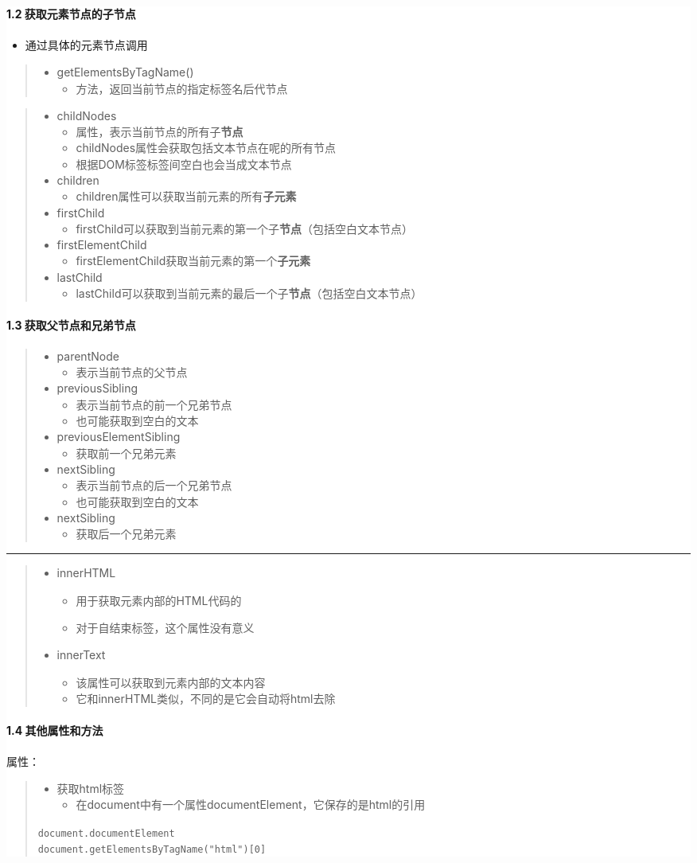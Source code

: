 #### 1.2 获取元素节点的子节点

- 通过具体的元素节点调用

> - getElementsByTagName()
>   - 方法，返回当前节点的指定标签名后代节点

> - childNodes
>   - 属性，表示当前节点的所有子**节点**
>   - childNodes属性会获取包括文本节点在呢的所有节点
>   - 根据DOM标签标签间空白也会当成文本节点
> - children
>   - children属性可以获取当前元素的所有**子元素**
> - firstChild
>   - firstChild可以获取到当前元素的第一个子**节点**（包括空白文本节点）
> - firstElementChild
>   - firstElementChild获取当前元素的第一个**子元素**
> - lastChild
>   - lastChild可以获取到当前元素的最后一个子**节点**（包括空白文本节点）

#### 1.3 获取父节点和兄弟节点

> - parentNode
>   - 表示当前节点的父节点
> - previousSibling
>   - 表示当前节点的前一个兄弟节点
>   - 也可能获取到空白的文本
> - previousElementSibling
>   - 获取前一个兄弟元素
> - nextSibling
>   - 表示当前节点的后一个兄弟节点
>   - 也可能获取到空白的文本
> - nextSibling
>   - 获取后一个兄弟元素

------

> - innerHTML
>
>   - 用于获取元素内部的HTML代码的
>
>   - 对于自结束标签，这个属性没有意义
>
> - innerText
>
>   - 该属性可以获取到元素内部的文本内容
>   - 它和innerHTML类似，不同的是它会自动将html去除

#### 1.4 其他属性和方法

属性：

> - 获取html标签
>   - 在document中有一个属性documentElement，它保存的是html的引用
>
> ```
> document.documentElement
> document.getElementsByTagName("html")[0]
> ```
